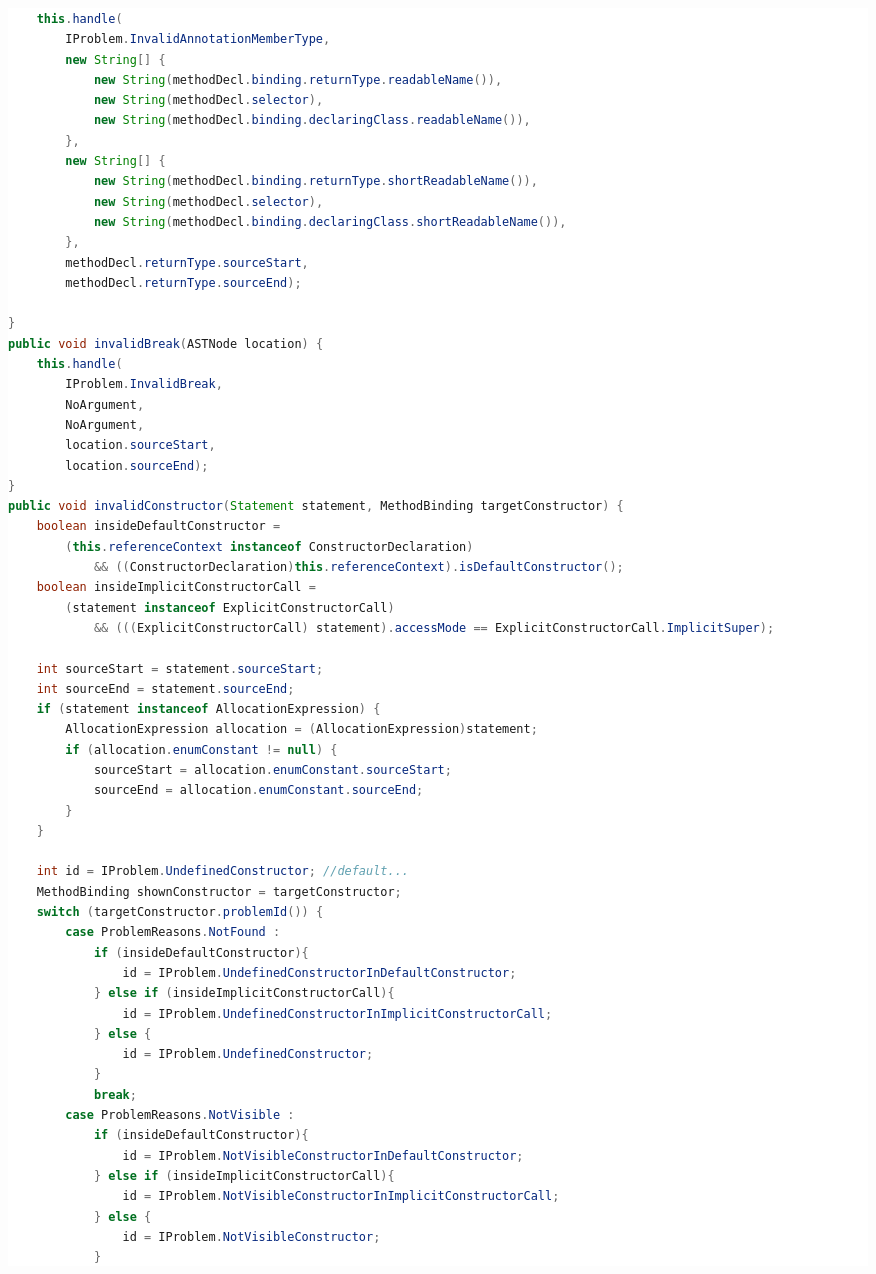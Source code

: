 ```java
	this.handle(
		IProblem.InvalidAnnotationMemberType,
		new String[] {
			new String(methodDecl.binding.returnType.readableName()),
			new String(methodDecl.selector),
			new String(methodDecl.binding.declaringClass.readableName()),
		},
		new String[] {
			new String(methodDecl.binding.returnType.shortReadableName()),
			new String(methodDecl.selector),
			new String(methodDecl.binding.declaringClass.shortReadableName()),
		},
		methodDecl.returnType.sourceStart,
		methodDecl.returnType.sourceEnd);
	
}	
public void invalidBreak(ASTNode location) {
	this.handle(
		IProblem.InvalidBreak,
		NoArgument,
		NoArgument,
		location.sourceStart,
		location.sourceEnd);
}
public void invalidConstructor(Statement statement, MethodBinding targetConstructor) {
	boolean insideDefaultConstructor = 
		(this.referenceContext instanceof ConstructorDeclaration)
			&& ((ConstructorDeclaration)this.referenceContext).isDefaultConstructor();
	boolean insideImplicitConstructorCall =
		(statement instanceof ExplicitConstructorCall)
			&& (((ExplicitConstructorCall) statement).accessMode == ExplicitConstructorCall.ImplicitSuper);

	int sourceStart = statement.sourceStart;
	int sourceEnd = statement.sourceEnd;
	if (statement instanceof AllocationExpression) {
		AllocationExpression allocation = (AllocationExpression)statement;
		if (allocation.enumConstant != null) {
			sourceStart = allocation.enumConstant.sourceStart;
			sourceEnd = allocation.enumConstant.sourceEnd;
		}
	}
	
	int id = IProblem.UndefinedConstructor; //default...
    MethodBinding shownConstructor = targetConstructor;
	switch (targetConstructor.problemId()) {
		case ProblemReasons.NotFound :
			if (insideDefaultConstructor){
				id = IProblem.UndefinedConstructorInDefaultConstructor;
			} else if (insideImplicitConstructorCall){
				id = IProblem.UndefinedConstructorInImplicitConstructorCall;
			} else {
				id = IProblem.UndefinedConstructor;
			}
			break;
		case ProblemReasons.NotVisible :
			if (insideDefaultConstructor){
				id = IProblem.NotVisibleConstructorInDefaultConstructor;
			} else if (insideImplicitConstructorCall){
				id = IProblem.NotVisibleConstructorInImplicitConstructorCall;
			} else {
				id = IProblem.NotVisibleConstructor;
			}
```